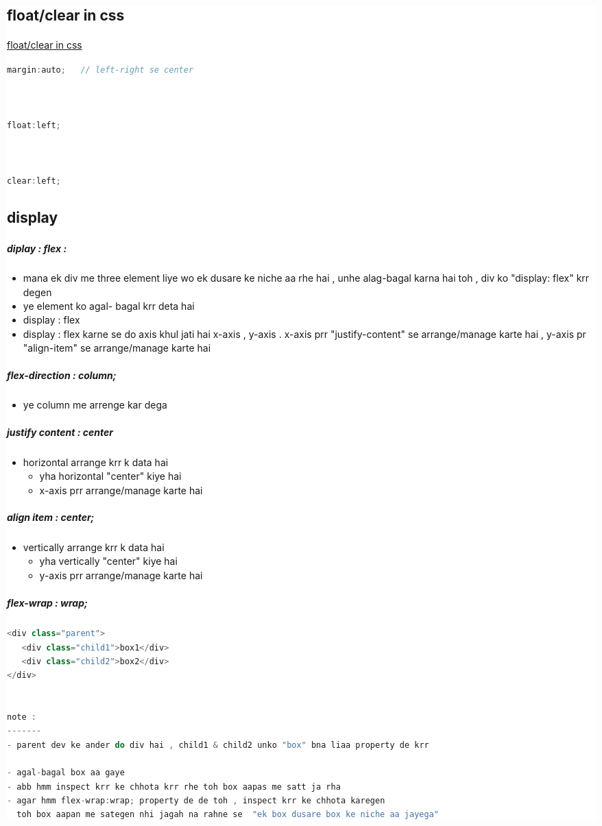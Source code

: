 ## float/clear in css
[float/clear in css](https://www.w3schools.com/css/css_float_clear.asp)
```js
margin:auto;   // left-right se center



float:left;



clear:left;

```
## display 
##### diplay : flex :
- mana ek div me three element liye wo ek dusare ke niche aa rhe hai , unhe alag-bagal karna hai toh , div ko "display: flex" krr degen
- ye element ko agal- bagal krr deta hai 
- display : flex
- display : flex karne se do axis khul jati hai x-axis , y-axis . x-axis prr "justify-content" se arrange/manage karte hai , y-axis pr "align-item" se arrange/manage karte hai
##### flex-direction : column;
- ye column me arrenge kar dega 
##### justify content : center 
- horizontal arrange krr k data hai
   - yha horizontal "center" kiye hai
   - x-axis prr arrange/manage karte hai
##### align item : center;
- vertically arrange krr k data hai
   - yha vertically "center" kiye hai    
   - y-axis prr arrange/manage karte hai

##### flex-wrap : wrap;
```js
<div class="parent">
   <div class="child1">box1</div>
   <div class="child2">box2</div>
</div>


note :
-------
- parent dev ke ander do div hai , child1 & child2 unko "box" bna liaa property de krr

- agal-bagal box aa gaye
- abb hmm inspect krr ke chhota krr rhe toh box aapas me satt ja rha 
- agar hmm flex-wrap:wrap; property de de toh , inspect krr ke chhota karegen
  toh box aapan me sategen nhi jagah na rahne se  "ek box dusare box ke niche aa jayega" 

```
